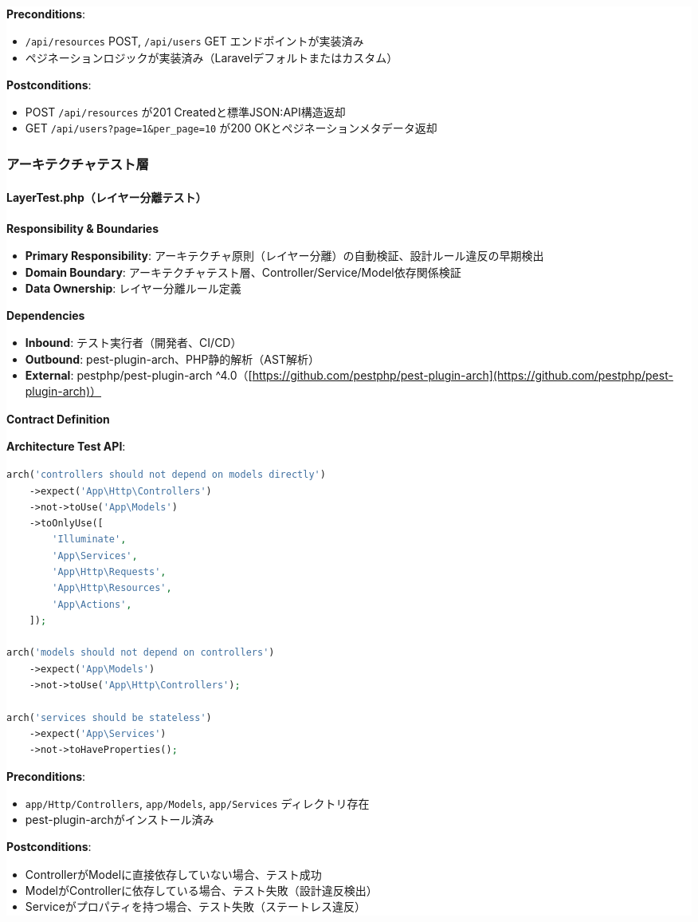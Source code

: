**Preconditions**:
- `/api/resources` POST, `/api/users` GET エンドポイントが実装済み
- ペジネーションロジックが実装済み（Laravelデフォルトまたはカスタム）

**Postconditions**:
- POST `/api/resources` が201 Createdと標準JSON:API構造返却
- GET `/api/users?page=1&per_page=10` が200 OKとペジネーションメタデータ返却

### アーキテクチャテスト層

#### LayerTest.php（レイヤー分離テスト）

**Responsibility & Boundaries**
- **Primary Responsibility**: アーキテクチャ原則（レイヤー分離）の自動検証、設計ルール違反の早期検出
- **Domain Boundary**: アーキテクチャテスト層、Controller/Service/Model依存関係検証
- **Data Ownership**: レイヤー分離ルール定義

**Dependencies**
- **Inbound**: テスト実行者（開発者、CI/CD）
- **Outbound**: pest-plugin-arch、PHP静的解析（AST解析）
- **External**: pestphp/pest-plugin-arch ^4.0（[https://github.com/pestphp/pest-plugin-arch](https://github.com/pestphp/pest-plugin-arch)）

**Contract Definition**

**Architecture Test API**:
```php
arch('controllers should not depend on models directly')
    ->expect('App\Http\Controllers')
    ->not->toUse('App\Models')
    ->toOnlyUse([
        'Illuminate',
        'App\Services',
        'App\Http\Requests',
        'App\Http\Resources',
        'App\Actions',
    ]);

arch('models should not depend on controllers')
    ->expect('App\Models')
    ->not->toUse('App\Http\Controllers');

arch('services should be stateless')
    ->expect('App\Services')
    ->not->toHaveProperties();
```

**Preconditions**:
- `app/Http/Controllers`, `app/Models`, `app/Services` ディレクトリ存在
- pest-plugin-archがインストール済み

**Postconditions**:
- ControllerがModelに直接依存していない場合、テスト成功
- ModelがControllerに依存している場合、テスト失敗（設計違反検出）
- Serviceがプロパティを持つ場合、テスト失敗（ステートレス違反）
